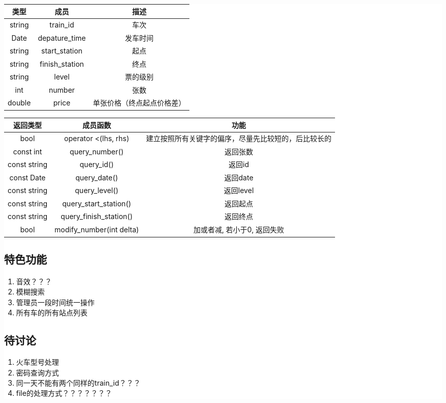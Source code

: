 |类型|成员|描述|
|:------:|:------:|:------:|
|string|train_id|车次|
|Date|depature_time|发车时间|
|string|start_station|起点|
|string|finish_station|终点|
|string|level|票的级别|
|int|number|张数|
|double|price|单张价格（终点起点价格差）|

|返回类型|成员函数|功能|
|:------:|:------:|:------:|
|bool|operator <(lhs, rhs)|建立按照所有关键字的偏序，尽量先比较短的，后比较长的|
|const int|query_number()|返回张数|
|const string|query_id()|返回id|
|const Date|query_date()|返回date|
|const string|query_level()|返回level|
|const string|query_start_station()|返回起点|
|const string|query_finish_station()|返回终点|
|bool|modify_number(int delta)|加或者减, 若小于0, 返回失败|


## 特色功能
1. 音效？？？
2. 模糊搜索
3. 管理员一段时间统一操作
4. 所有车的所有站点列表

## 待讨论
1. 火车型号处理
2. 密码查询方式
3. 同一天不能有两个同样的train_id？？？
4. file的处理方式？？？？？？？